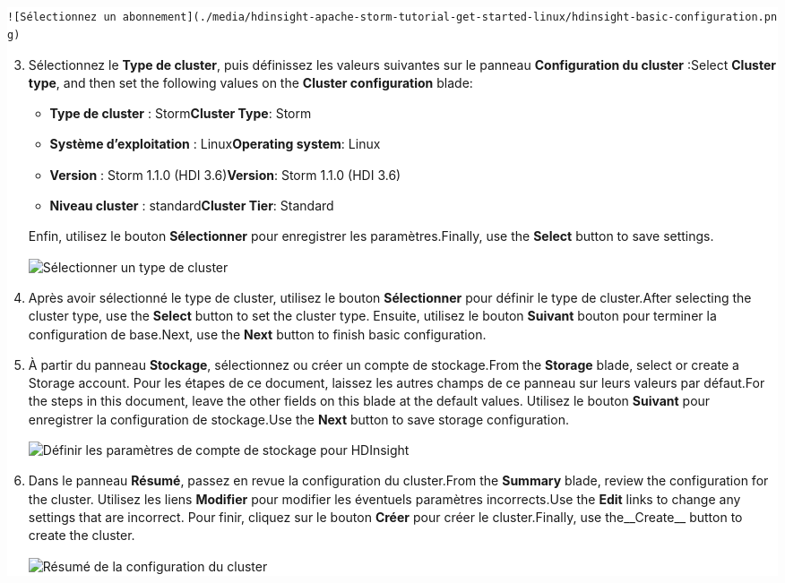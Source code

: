
    ![Sélectionnez un abonnement](./media/hdinsight-apache-storm-tutorial-get-started-linux/hdinsight-basic-configuration.png)

3. <span data-ttu-id="bf79c-129">Sélectionnez le **Type de cluster**, puis définissez les valeurs suivantes sur le panneau **Configuration du cluster** :</span><span class="sxs-lookup"><span data-stu-id="bf79c-129">Select **Cluster type**, and then set the following values on the **Cluster configuration** blade:</span></span>

    * <span data-ttu-id="bf79c-130">**Type de cluster** : Storm</span><span class="sxs-lookup"><span data-stu-id="bf79c-130">**Cluster Type**: Storm</span></span>

    * <span data-ttu-id="bf79c-131">**Système d’exploitation** : Linux</span><span class="sxs-lookup"><span data-stu-id="bf79c-131">**Operating system**: Linux</span></span>

    * <span data-ttu-id="bf79c-132">**Version** : Storm 1.1.0 (HDI 3.6)</span><span class="sxs-lookup"><span data-stu-id="bf79c-132">**Version**: Storm 1.1.0 (HDI 3.6)</span></span>

    * <span data-ttu-id="bf79c-133">**Niveau cluster** : standard</span><span class="sxs-lookup"><span data-stu-id="bf79c-133">**Cluster Tier**: Standard</span></span>

    <span data-ttu-id="bf79c-134">Enfin, utilisez le bouton **Sélectionner** pour enregistrer les paramètres.</span><span class="sxs-lookup"><span data-stu-id="bf79c-134">Finally, use the **Select** button to save settings.</span></span>

    ![Sélectionner un type de cluster](./media/hdinsight-apache-storm-tutorial-get-started-linux/set-hdinsight-cluster-type.png)

4. <span data-ttu-id="bf79c-136">Après avoir sélectionné le type de cluster, utilisez le bouton __Sélectionner__ pour définir le type de cluster.</span><span class="sxs-lookup"><span data-stu-id="bf79c-136">After selecting the cluster type, use the __Select__ button to set the cluster type.</span></span> <span data-ttu-id="bf79c-137">Ensuite, utilisez le bouton __Suivant__ bouton pour terminer la configuration de base.</span><span class="sxs-lookup"><span data-stu-id="bf79c-137">Next, use the __Next__ button to finish basic configuration.</span></span>

5. <span data-ttu-id="bf79c-138">À partir du panneau **Stockage**, sélectionnez ou créer un compte de stockage.</span><span class="sxs-lookup"><span data-stu-id="bf79c-138">From the **Storage** blade, select or create a Storage account.</span></span> <span data-ttu-id="bf79c-139">Pour les étapes de ce document, laissez les autres champs de ce panneau sur leurs valeurs par défaut.</span><span class="sxs-lookup"><span data-stu-id="bf79c-139">For the steps in this document, leave the other fields on this blade at the default values.</span></span> <span data-ttu-id="bf79c-140">Utilisez le bouton __Suivant__ pour enregistrer la configuration de stockage.</span><span class="sxs-lookup"><span data-stu-id="bf79c-140">Use the __Next__ button to save storage configuration.</span></span>

    ![Définir les paramètres de compte de stockage pour HDInsight](./media/hdinsight-apache-storm-tutorial-get-started-linux/set-hdinsight-storage-account.png)

6. <span data-ttu-id="bf79c-142">Dans le panneau **Résumé**, passez en revue la configuration du cluster.</span><span class="sxs-lookup"><span data-stu-id="bf79c-142">From the **Summary** blade, review the configuration for the cluster.</span></span> <span data-ttu-id="bf79c-143">Utilisez les liens __Modifier__ pour modifier les éventuels paramètres incorrects.</span><span class="sxs-lookup"><span data-stu-id="bf79c-143">Use the __Edit__ links to change any settings that are incorrect.</span></span> <span data-ttu-id="bf79c-144">Pour finir, cliquez sur le bouton __Créer__ pour créer le cluster.</span><span class="sxs-lookup"><span data-stu-id="bf79c-144">Finally, use the__Create__ button to create the cluster.</span></span>

    ![Résumé de la configuration du cluster](./media/hdinsight-apache-storm-tutorial-get-started-linux/hdinsight-configuration-summary.png)
